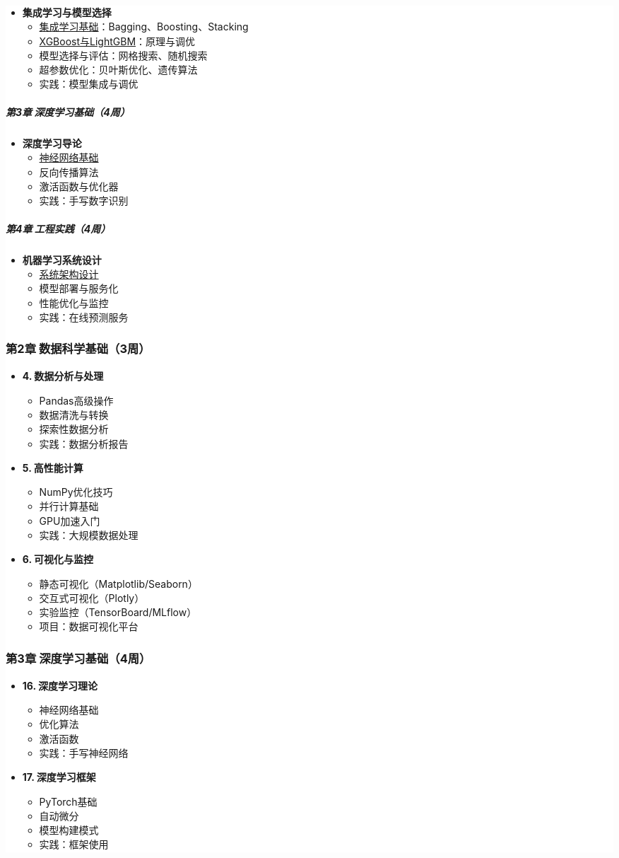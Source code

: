- **集成学习与模型选择**
  - [集成学习基础](ml-basics/ensemble-learning.md)：Bagging、Boosting、Stacking
  - [XGBoost与LightGBM](ml-basics/advanced-boosting.md)：原理与调优
  - 模型选择与评估：网格搜索、随机搜索
  - 超参数优化：贝叶斯优化、遗传算法
  - 实践：模型集成与调优

##### 第3章 深度学习基础（4周）
- **深度学习导论**
  - [神经网络基础](deep-learning/neural-networks.md)
  - 反向传播算法
  - 激活函数与优化器
  - 实践：手写数字识别

##### 第4章 工程实践（4周）
- **机器学习系统设计**
  - [系统架构设计](engineering/system-design.md)
  - 模型部署与服务化
  - 性能优化与监控
  - 实践：在线预测服务

### 第2章 数据科学基础（3周）
- **4. 数据分析与处理**
  - Pandas高级操作
  - 数据清洗与转换
  - 探索性数据分析
  - 实践：数据分析报告

- **5. 高性能计算**
  - NumPy优化技巧
  - 并行计算基础
  - GPU加速入门
  - 实践：大规模数据处理

- **6. 可视化与监控**
  - 静态可视化（Matplotlib/Seaborn）
  - 交互式可视化（Plotly）
  - 实验监控（TensorBoard/MLflow）
  - 项目：数据可视化平台

### 第3章 深度学习基础（4周）
- **16. 深度学习理论**
  - 神经网络基础
  - 优化算法
  - 激活函数
  - 实践：手写神经网络

- **17. 深度学习框架**
  - PyTorch基础
  - 自动微分
  - 模型构建模式
  - 实践：框架使用
